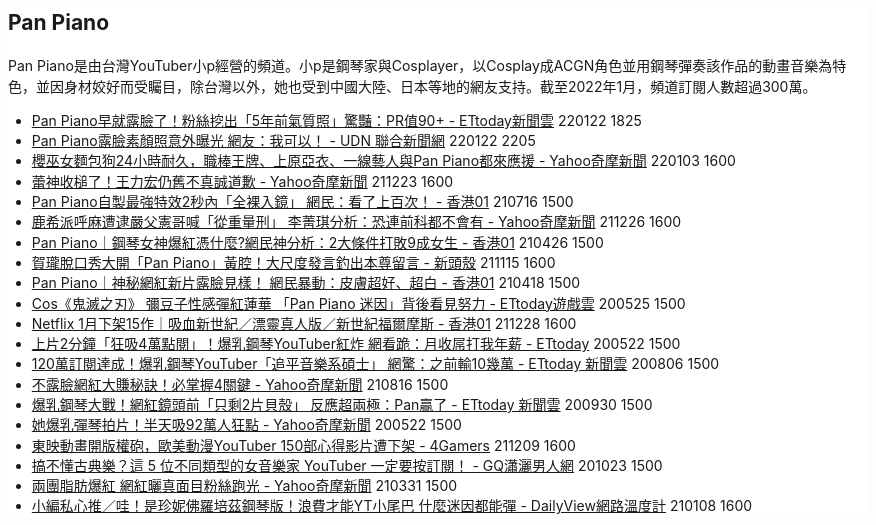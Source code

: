 ## Pan Piano

Pan Piano是由台灣YouTuber小p經營的頻道。小p是鋼琴家與Cosplayer，以Cosplay成ACGN角色並用鋼琴彈奏該作品的動畫音樂為特色，並因身材姣好而受矚目，除台灣以外，她也受到中國大陸、日本等地的網友支持。截至2022年1月，頻道訂閱人數超過300萬。
- [Pan Piano早就露臉了！粉絲挖出「5年前氣質照」驚豔：PR值90+ - ETtoday新聞雲](https://www.ettoday.net/news/20220122/2175161.htm "Pan Piano早就露臉了！粉絲挖出「5年前氣質照」驚豔：PR值90+ - ETtoday新聞雲") 220122 1825
- [Pan Piano露臉素顏照意外曝光 網友：我可以！ - UDN 聯合新聞網](https://udn.com/news/story/7088/6053349?from=udn_ch2_menu_v2_main_cate "Pan Piano露臉素顏照意外曝光 網友：我可以！ - UDN 聯合新聞網") 220122 2205
- [櫻巫女麵包狗24小時耐久，職棒王牌、上原亞衣、一線藝人與Pan Piano都來應援 - Yahoo奇摩新聞](https://tw.news.yahoo.com/mikorone24-025137827.html "櫻巫女麵包狗24小時耐久，職棒王牌、上原亞衣、一線藝人與Pan Piano都來應援 - Yahoo奇摩新聞") 220103 1600
- [蕾神收槌了！王力宏仍舊不真誠道歉 - Yahoo奇摩新聞](https://tw.news.yahoo.com/%E8%95%BE%E7%A5%9E%E6%94%B6%E6%A7%8C%E4%BA%86-%E7%8E%8B%E5%8A%9B%E5%AE%8F%E4%BB%8D%E8%88%8A%E4%B8%8D%E7%9C%9F%E8%AA%A0%E9%81%93%E6%AD%89-222938704.html "蕾神收槌了！王力宏仍舊不真誠道歉 - Yahoo奇摩新聞") 211223 1600
- [Pan Piano自製最強特效2秒內「全裸入鏡」 網民：看了上百次！ - 香港01](https://www.hk01.com/%E7%86%B1%E7%88%86%E8%A9%B1%E9%A1%8C/651467/pan-piano%E8%87%AA%E8%A3%BD%E6%9C%80%E5%BC%B7%E7%89%B9%E6%95%88-2%E7%A7%92%E5%85%A7-%E5%85%A8%E8%A3%B8%E5%85%A5%E9%8F%A1-%E7%B6%B2%E6%B0%91-%E7%9C%8B%E4%BA%86%E4%B8%8A%E7%99%BE%E6%AC%A1 "Pan Piano自製最強特效2秒內「全裸入鏡」 網民：看了上百次！ - 香港01") 210716 1500
- [鹿希派呼麻遭逮嚴父憲哥喊「從重量刑」 李菁琪分析：恐連前科都不會有 - Yahoo奇摩新聞](https://tw.news.yahoo.com/%E9%B9%BF%E5%B8%8C%E6%B4%BE%E5%91%BC%E9%BA%BB%E9%81%AD%E9%80%AE%E5%9A%B4%E7%88%B6%E6%86%B2%E5%93%A5%E5%96%8A-%E5%BE%9E%E9%87%8D%E9%87%8F%E5%88%91-%E6%9D%8E%E8%8F%81%E7%90%AA%E5%88%86%E6%9E%90-%E6%81%90%E9%80%A3%E5%89%8D%E7%A7%91%E9%83%BD%E4%B8%8D%E6%9C%83%E6%9C%89-034425729.html "鹿希派呼麻遭逮嚴父憲哥喊「從重量刑」 李菁琪分析：恐連前科都不會有 - Yahoo奇摩新聞") 211226 1600
- [Pan Piano｜鋼琴女神爆紅憑什麼?網民神分析：2大條件打敗9成女生 - 香港01](https://www.hk01.com/%E7%86%B1%E7%88%86%E8%A9%B1%E9%A1%8C/596806/pan-piano-%E9%8B%BC%E7%90%B4%E5%A5%B3%E7%A5%9E%E7%88%86%E7%B4%85%E6%86%91%E4%BB%80%E9%BA%BC-%E7%B6%B2%E6%B0%91%E7%A5%9E%E5%88%86%E6%9E%90-2%E5%A4%A7%E6%A2%9D%E4%BB%B6%E6%89%93%E6%95%979%E6%88%90%E5%A5%B3%E7%94%9F "Pan Piano｜鋼琴女神爆紅憑什麼?網民神分析：2大條件打敗9成女生 - 香港01") 210426 1500
- [賀瓏脫口秀大開「Pan Piano」黃腔！大尺度發言釣出本尊留言 - 新頭殼](https://newtalk.tw/news/view/2021-11-15/666833 "賀瓏脫口秀大開「Pan Piano」黃腔！大尺度發言釣出本尊留言 - 新頭殼") 211115 1600
- [Pan Piano｜神秘網紅新片露臉見樣！ 網民暴動：皮膚超好、超白 - 香港01](https://www.hk01.com/%E7%86%B1%E7%88%86%E8%A9%B1%E9%A1%8C/613752/pan-piano-%E7%A5%9E%E7%A7%98%E7%B6%B2%E7%B4%85%E6%96%B0%E7%89%87%E9%9C%B2%E8%87%89%E8%A6%8B%E6%A8%A3-%E7%B6%B2%E6%B0%91%E6%9A%B4%E5%8B%95-%E7%9A%AE%E8%86%9A%E8%B6%85%E5%A5%BD-%E8%B6%85%E7%99%BD "Pan Piano｜神秘網紅新片露臉見樣！ 網民暴動：皮膚超好、超白 - 香港01") 210418 1500
- [Cos《鬼滅之刃》 彌豆子性感彈紅蓮華 「Pan Piano 迷因」背後看見努力 - ETtoday遊戲雲](https://game.ettoday.net/article/1722385.htm "Cos《鬼滅之刃》 彌豆子性感彈紅蓮華 「Pan Piano 迷因」背後看見努力 - ETtoday遊戲雲") 200525 1500
- [Netflix 1月下架15作｜吸血新世紀／漂靈真人版／新世紀福爾摩斯 - 香港01](https://www.hk01.com/%E6%95%B8%E7%A2%BC%E7%94%9F%E6%B4%BB/716168/netflix-1%E6%9C%88%E4%B8%8B%E6%9E%B615%E4%BD%9C-%E5%90%B8%E8%A1%80%E6%96%B0%E4%B8%96%E7%B4%80-%E6%BC%82%E9%9D%88%E7%9C%9F%E4%BA%BA%E7%89%88-%E6%96%B0%E4%B8%96%E7%B4%80%E7%A6%8F%E7%88%BE%E6%91%A9%E6%96%AF "Netflix 1月下架15作｜吸血新世紀／漂靈真人版／新世紀福爾摩斯 - 香港01") 211228 1600
- [上片2分鐘「狂吸4萬點閱」！爆乳鋼琴YouTuber紅炸 網看跪：月收屌打我年薪 - ETtoday](https://www.ettoday.net/news/20200522/1720176.htm "上片2分鐘「狂吸4萬點閱」！爆乳鋼琴YouTuber紅炸 網看跪：月收屌打我年薪 - ETtoday") 200522 1500
- [120萬訂閱達成！爆乳鋼琴YouTuber「追平音樂系碩士」 網驚：之前輸10幾萬 - ETtoday 新聞雲](https://www.ettoday.net/news/20200806/1778331.htm "120萬訂閱達成！爆乳鋼琴YouTuber「追平音樂系碩士」 網驚：之前輸10幾萬 - ETtoday 新聞雲") 200806 1500
- [不露臉網紅大賺秘訣！必掌握4關鍵 - Yahoo奇摩新聞](https://tw.news.yahoo.com/%E4%B8%8D%E9%9C%B2%E8%87%89%E7%B6%B2%E7%B4%85%E5%A4%A7%E8%B3%BA%E7%A7%98%E8%A8%A3-%E5%BF%85%E6%8E%8C%E6%8F%A14%E9%97%9C%E9%8D%B5-050618360.html "不露臉網紅大賺秘訣！必掌握4關鍵 - Yahoo奇摩新聞") 210816 1500
- [爆乳鋼琴大戰！網紅鏡頭前「只剩2片貝殼」 反應超兩極：Pan贏了 - ETtoday 新聞雲](https://www.ettoday.net/news/20200930/1821533.htm "爆乳鋼琴大戰！網紅鏡頭前「只剩2片貝殼」 反應超兩極：Pan贏了 - ETtoday 新聞雲") 200930 1500
- [她爆乳彈琴拍片！半天吸92萬人狂點 - Yahoo奇摩新聞](https://tw.news.yahoo.com/%E5%A5%B9%E7%88%86%E4%B9%B3%E5%BD%88%E7%90%B4%E6%8B%8D%E7%89%87-%E5%8D%8A%E5%A4%A9%E5%90%B892%E8%90%AC%E4%BA%BA%E7%8B%82%E9%BB%9E-093504456.html "她爆乳彈琴拍片！半天吸92萬人狂點 - Yahoo奇摩新聞") 200522 1500
- [東映動畫開版權砲，歐美動漫YouTuber 150部心得影片遭下架 - 4Gamers](https://www.4gamers.com.tw/news/detail/51189/youtuber-hit-with-150-copyright-claims-for-reviews-featuring-anime-footage- "東映動畫開版權砲，歐美動漫YouTuber 150部心得影片遭下架 - 4Gamers") 211209 1600
- [搞不懂古典樂？這 5 位不同類型的女音樂家 YouTuber 一定要按訂閱！ - GQ瀟灑男人網](https://www.gq.com.tw/entertainment/article/%E5%8F%A4%E5%85%B8%E6%A8%82-%E5%A5%B3%E9%9F%B3%E6%A8%82%E5%AE%B6-youtuber "搞不懂古典樂？這 5 位不同類型的女音樂家 YouTuber 一定要按訂閱！ - GQ瀟灑男人網") 201023 1500
- [兩團脂肪爆紅 網紅曬真面目粉絲跑光 - Yahoo奇摩新聞](https://tw.news.yahoo.com/%E5%85%A9%E5%9C%98%E8%84%82%E8%82%AA%E7%88%86%E7%B4%85-%E7%B6%B2%E7%B4%85%E6%9B%AC%E7%9C%9F%E9%9D%A2%E7%9B%AE%E7%B2%89%E7%B5%B2%E8%B7%91%E5%85%89-042504599.html "兩團脂肪爆紅 網紅曬真面目粉絲跑光 - Yahoo奇摩新聞") 210331 1500
- [小編私心推／哇！是珍妮佛羅培茲鋼琴版！浪費才能YT小尾巴 什麼迷因都能彈 - DailyView網路溫度計](https://dailyview.tw/Popular/Detail/9519 "小編私心推／哇！是珍妮佛羅培茲鋼琴版！浪費才能YT小尾巴 什麼迷因都能彈 - DailyView網路溫度計") 210108 1600
